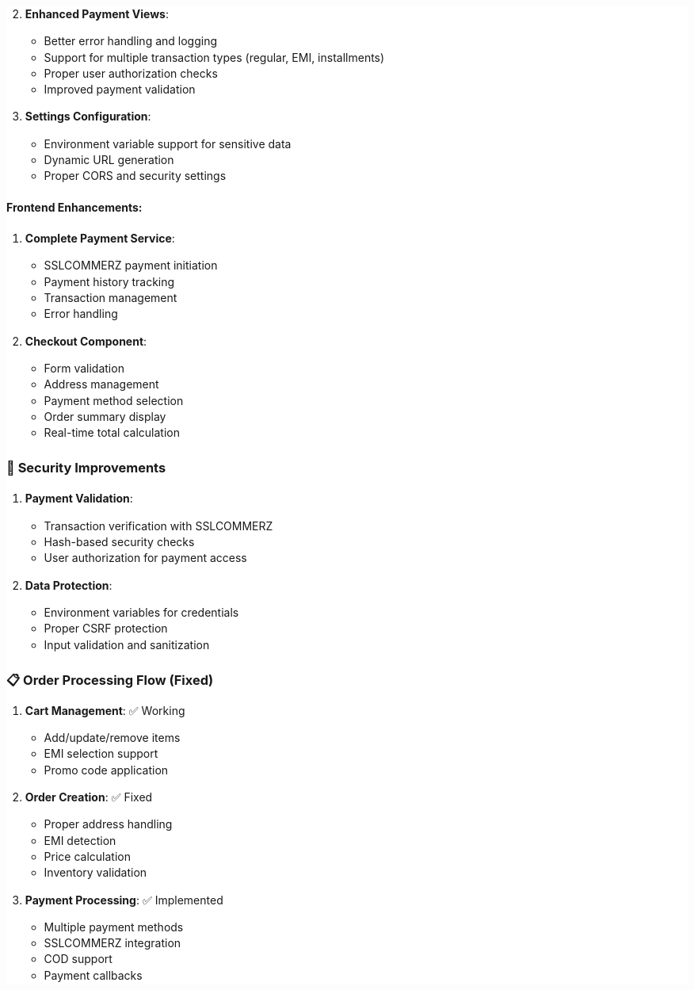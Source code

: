 2. **Enhanced Payment Views**:
   - Better error handling and logging
   - Support for multiple transaction types (regular, EMI, installments)
   - Proper user authorization checks
   - Improved payment validation

3. **Settings Configuration**:
   - Environment variable support for sensitive data
   - Dynamic URL generation
   - Proper CORS and security settings

#### Frontend Enhancements:
1. **Complete Payment Service**:
   - SSLCOMMERZ payment initiation
   - Payment history tracking
   - Transaction management
   - Error handling

2. **Checkout Component**:
   - Form validation
   - Address management
   - Payment method selection
   - Order summary display
   - Real-time total calculation

### 🔐 **Security Improvements**

1. **Payment Validation**:
   - Transaction verification with SSLCOMMERZ
   - Hash-based security checks
   - User authorization for payment access

2. **Data Protection**:
   - Environment variables for credentials
   - Proper CSRF protection
   - Input validation and sanitization

### 📋 **Order Processing Flow (Fixed)**

1. **Cart Management**: ✅ Working
   - Add/update/remove items
   - EMI selection support
   - Promo code application

2. **Order Creation**: ✅ Fixed
   - Proper address handling
   - EMI detection
   - Price calculation
   - Inventory validation

3. **Payment Processing**: ✅ Implemented
   - Multiple payment methods
   - SSLCOMMERZ integration
   - COD support
   - Payment callbacks
